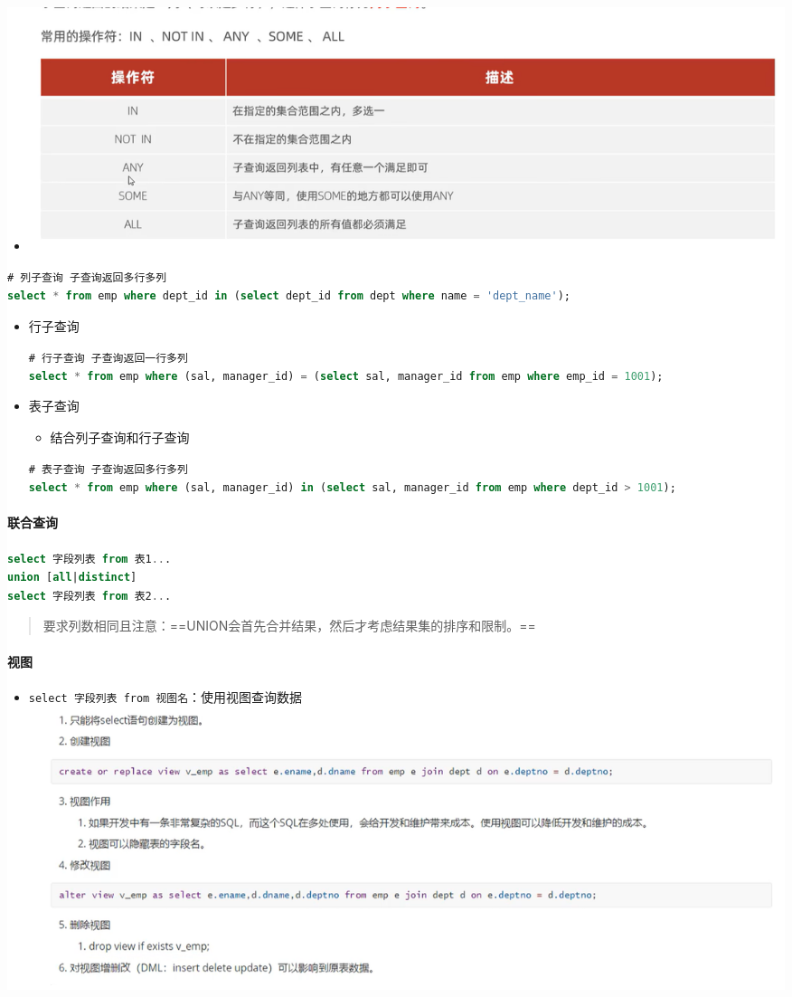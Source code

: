   - ![alt text](image-9.png)
  ```sql
  # 列子查询 子查询返回多行多列
  select * from emp where dept_id in (select dept_id from dept where name = 'dept_name');
  ```

- 行子查询
  ```sql
  # 行子查询 子查询返回一行多列
  select * from emp where (sal, manager_id) = (select sal, manager_id from emp where emp_id = 1001);
  ```

- 表子查询
  - 结合列子查询和行子查询
  ```sql
  # 表子查询 子查询返回多行多列
  select * from emp where (sal, manager_id) in (select sal, manager_id from emp where dept_id > 1001);
  ```

#### 联合查询
```sql
select 字段列表 from 表1...
union [all|distinct]
select 字段列表 from 表2...
```
> 要求列数相同且注意：==UNION会首先合并结果，然后才考虑结果集的排序和限制。==

#### 视图
- `select 字段列表 from 视图名`：使用视图查询数据
![alt text](image-18.png)
